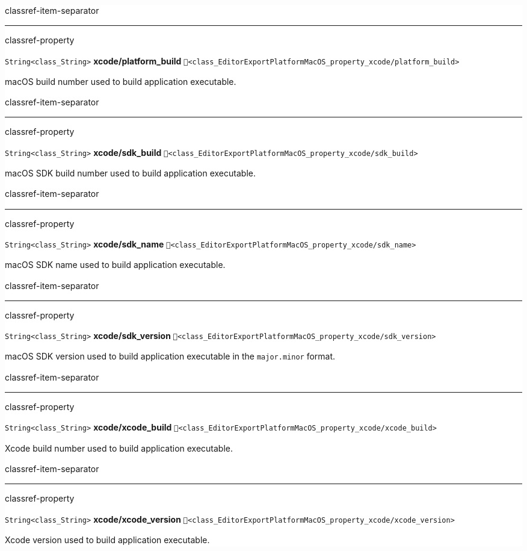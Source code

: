 classref-item-separator

------------------------------------------------------------------------

classref-property

`String<class_String>` **xcode/platform\_build**
`🔗<class_EditorExportPlatformMacOS_property_xcode/platform_build>`

macOS build number used to build application executable.

classref-item-separator

------------------------------------------------------------------------

classref-property

`String<class_String>` **xcode/sdk\_build**
`🔗<class_EditorExportPlatformMacOS_property_xcode/sdk_build>`

macOS SDK build number used to build application executable.

classref-item-separator

------------------------------------------------------------------------

classref-property

`String<class_String>` **xcode/sdk\_name**
`🔗<class_EditorExportPlatformMacOS_property_xcode/sdk_name>`

macOS SDK name used to build application executable.

classref-item-separator

------------------------------------------------------------------------

classref-property

`String<class_String>` **xcode/sdk\_version**
`🔗<class_EditorExportPlatformMacOS_property_xcode/sdk_version>`

macOS SDK version used to build application executable in the
`major.minor` format.

classref-item-separator

------------------------------------------------------------------------

classref-property

`String<class_String>` **xcode/xcode\_build**
`🔗<class_EditorExportPlatformMacOS_property_xcode/xcode_build>`

Xcode build number used to build application executable.

classref-item-separator

------------------------------------------------------------------------

classref-property

`String<class_String>` **xcode/xcode\_version**
`🔗<class_EditorExportPlatformMacOS_property_xcode/xcode_version>`

Xcode version used to build application executable.
